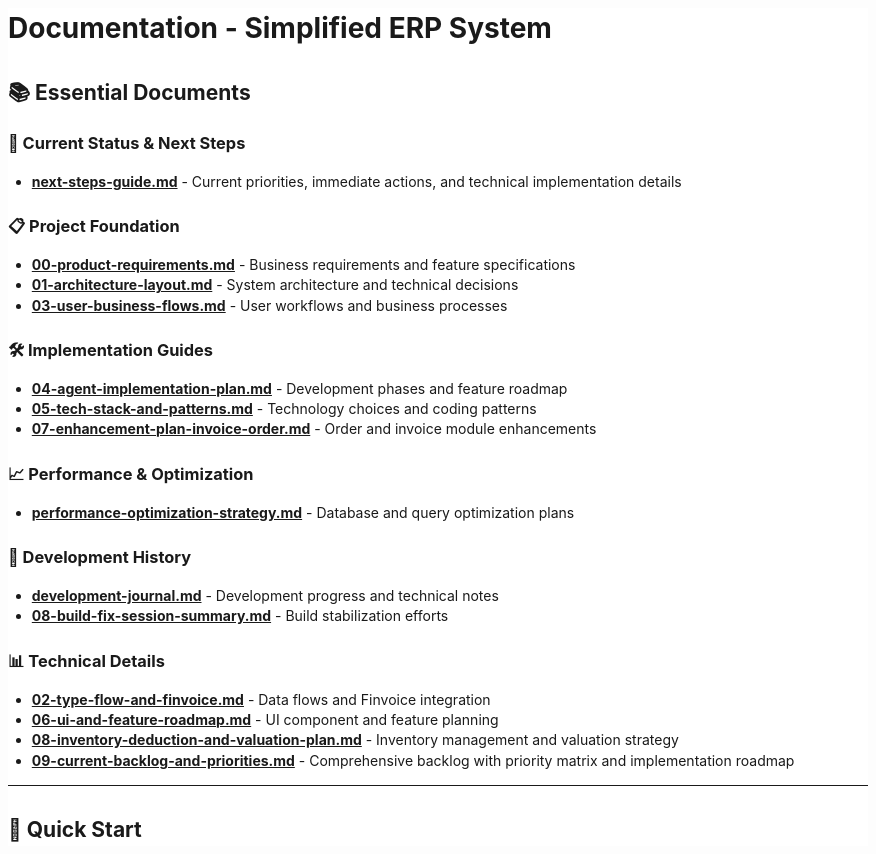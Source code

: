 # Documentation - Simplified ERP System

## 📚 **Essential Documents**

### **🎯 Current Status & Next Steps**
- **[next-steps-guide.md](./next-steps-guide.md)** - Current priorities, immediate actions, and technical implementation details

### **📋 Project Foundation**
- **[00-product-requirements.md](./00-product-requirements.md)** - Business requirements and feature specifications
- **[01-architecture-layout.md](./01-architecture-layout.md)** - System architecture and technical decisions
- **[03-user-business-flows.md](./03-user-business-flows.md)** - User workflows and business processes

### **🛠️ Implementation Guides**
- **[04-agent-implementation-plan.md](./04-agent-implementation-plan.md)** - Development phases and feature roadmap
- **[05-tech-stack-and-patterns.md](./05-tech-stack-and-patterns.md)** - Technology choices and coding patterns
- **[07-enhancement-plan-invoice-order.md](./07-enhancement-plan-invoice-order.md)** - Order and invoice module enhancements

### **📈 Performance & Optimization**
- **[performance-optimization-strategy.md](./performance-optimization-strategy.md)** - Database and query optimization plans

### **🔧 Development History**
- **[development-journal.md](./development-journal.md)** - Development progress and technical notes
- **[08-build-fix-session-summary.md](./08-build-fix-session-summary.md)** - Build stabilization efforts

### **📊 Technical Details**
- **[02-type-flow-and-finvoice.md](./02-type-flow-and-finvoice.md)** - Data flows and Finvoice integration
- **[06-ui-and-feature-roadmap.md](./06-ui-and-feature-roadmap.md)** - UI component and feature planning
- **[08-inventory-deduction-and-valuation-plan.md](./08-inventory-deduction-and-valuation-plan.md)** - Inventory management and valuation strategy
- **[09-current-backlog-and-priorities.md](./09-current-backlog-and-priorities.md)** - Comprehensive backlog with priority matrix and implementation roadmap

---

## 🚀 **Quick Start**
